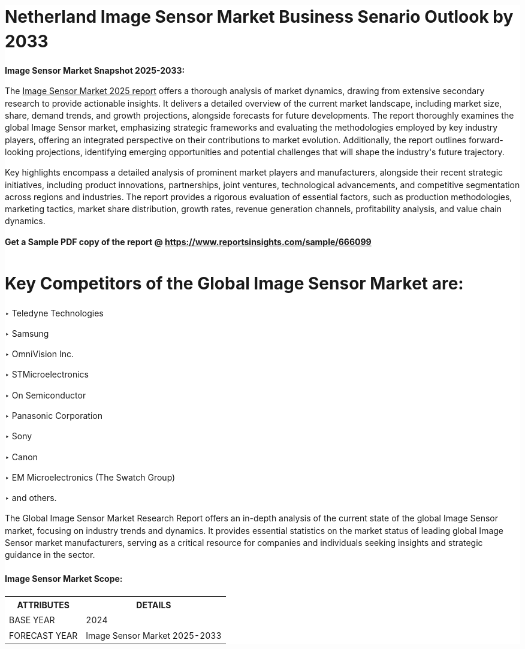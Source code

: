 # Netherland Image Sensor Market Business Senario Outlook by 2033

<strong>Image Sensor Market Snapshot 2025-2033:</strong>

 The <a href=https://www.reportsinsights.com/sample/666099>Image Sensor Market 2025 report</a> offers a thorough analysis of market dynamics, drawing from extensive secondary research to provide actionable insights. It delivers a detailed overview of the current market landscape, including market size, share, demand trends, and growth projections, alongside forecasts for future developments. The report thoroughly examines the global Image Sensor market, emphasizing strategic frameworks and evaluating the methodologies employed by key industry players, offering an integrated perspective on their contributions to market evolution. Additionally, the report outlines forward-looking projections, identifying emerging opportunities and potential challenges that will shape the industry's future trajectory.

Key highlights encompass a detailed analysis of prominent market players and manufacturers, alongside their recent strategic initiatives, including product innovations, partnerships, joint ventures, technological advancements, and competitive segmentation across regions and industries. The report provides a rigorous evaluation of essential factors, such as production methodologies, marketing tactics, market share distribution, growth rates, revenue generation channels, profitability analysis, and value chain dynamics.

<strong>Get a Sample PDF copy of the report @ <a href=https://www.reportsinsights.com/sample/666099>https://www.reportsinsights.com/sample/666099</a></strong>

# <strong>Key Competitors of the Global Image Sensor Market are:</strong>

‣ Teledyne Technologies

‣ Samsung

‣ OmniVision Inc.

‣ STMicroelectronics

‣ On Semiconductor

‣ Panasonic Corporation

‣ Sony

‣ Canon

‣ EM Microelectronics (The Swatch Group)

‣ and others.

The Global Image Sensor Market Research Report offers an in-depth analysis of the current state of the global Image Sensor market, focusing on industry trends and dynamics. It provides essential statistics on the market status of leading global Image Sensor market manufacturers, serving as a critical resource for companies and individuals seeking insights and strategic guidance in the sector.

<h4>Image Sensor Market Scope:</h4>
<table>
<tr>
<th>ATTRIBUTES</th>
<th>DETAILS</th>
</tr>
<tr>
<td>BASE YEAR</td>
<td>2024</td>
</tr>
<tr>
<td>FORECAST YEAR</td>
<td>Image Sensor Market 2025-2033</td>
</tr>
<tr>